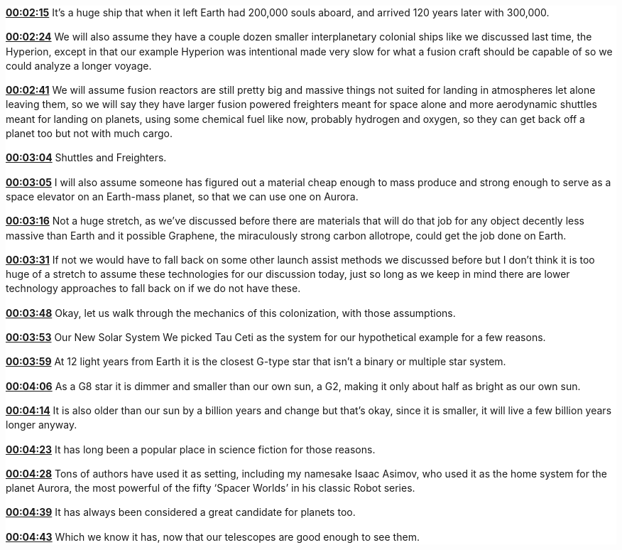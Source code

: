 **[00:02:15](https://youtube.com/watch?v=6VBCxWcAPXw&t=00h02m15s)**  It’s a huge ship that when it left Earth had 200,000 souls aboard, and arrived 120 years later with 300,000. 

**[00:02:24](https://youtube.com/watch?v=6VBCxWcAPXw&t=00h02m24s)**  We will also assume they have a couple dozen smaller interplanetary colonial ships like we discussed last time, the Hyperion, except in that our example Hyperion was intentional made very slow for what a fusion craft should be capable of so we could analyze a longer voyage. 

**[00:02:41](https://youtube.com/watch?v=6VBCxWcAPXw&t=00h02m41s)**  We will assume fusion reactors are still pretty big and massive things not suited for landing in atmospheres let alone leaving them, so we will say they have larger fusion powered freighters meant for space alone and more aerodynamic shuttles meant for landing on planets, using some chemical fuel like now, probably hydrogen and oxygen, so they can get back off a planet too but not with much cargo. 

**[00:03:04](https://youtube.com/watch?v=6VBCxWcAPXw&t=00h03m04s)**  Shuttles and Freighters. 

**[00:03:05](https://youtube.com/watch?v=6VBCxWcAPXw&t=00h03m05s)**  I will also assume someone has figured out a material cheap enough to mass produce and strong enough to serve as a space elevator on an Earth-mass planet, so that we can use one on Aurora. 

**[00:03:16](https://youtube.com/watch?v=6VBCxWcAPXw&t=00h03m16s)**  Not a huge stretch, as we’ve discussed before there are materials that will do that job for any object decently less massive than Earth and it possible Graphene, the miraculously strong carbon allotrope, could get the job done on Earth. 

**[00:03:31](https://youtube.com/watch?v=6VBCxWcAPXw&t=00h03m31s)**  If not we would have to fall back on some other launch assist methods we discussed before but I don’t think it is too huge of a stretch to assume these technologies for our discussion today, just so long as we keep in mind there are lower technology approaches to fall back on if we do not have these. 

**[00:03:48](https://youtube.com/watch?v=6VBCxWcAPXw&t=00h03m48s)**  Okay, let us walk through the mechanics of this colonization, with those assumptions. 

**[00:03:53](https://youtube.com/watch?v=6VBCxWcAPXw&t=00h03m53s)**  Our New Solar System We picked Tau Ceti as the system for our hypothetical example for a few reasons. 

**[00:03:59](https://youtube.com/watch?v=6VBCxWcAPXw&t=00h03m59s)**  At 12 light years from Earth it is the closest G-type star that isn’t a binary or multiple star system. 

**[00:04:06](https://youtube.com/watch?v=6VBCxWcAPXw&t=00h04m06s)**  As a G8 star it is dimmer and smaller than our own sun, a G2, making it only about half as bright as our own sun. 

**[00:04:14](https://youtube.com/watch?v=6VBCxWcAPXw&t=00h04m14s)**  It is also older than our sun by a billion years and change but that’s okay, since it is smaller, it will live a few billion years longer anyway. 

**[00:04:23](https://youtube.com/watch?v=6VBCxWcAPXw&t=00h04m23s)**  It has long been a popular place in science fiction for those reasons. 

**[00:04:28](https://youtube.com/watch?v=6VBCxWcAPXw&t=00h04m28s)**  Tons of authors have used it as setting, including my namesake Isaac Asimov, who used it as the home system for the planet Aurora, the most powerful of the fifty ‘Spacer Worlds’ in his classic Robot series. 

**[00:04:39](https://youtube.com/watch?v=6VBCxWcAPXw&t=00h04m39s)**  It has always been considered a great candidate for planets too. 

**[00:04:43](https://youtube.com/watch?v=6VBCxWcAPXw&t=00h04m43s)**  Which we know it has, now that our telescopes are good enough to see them. 

